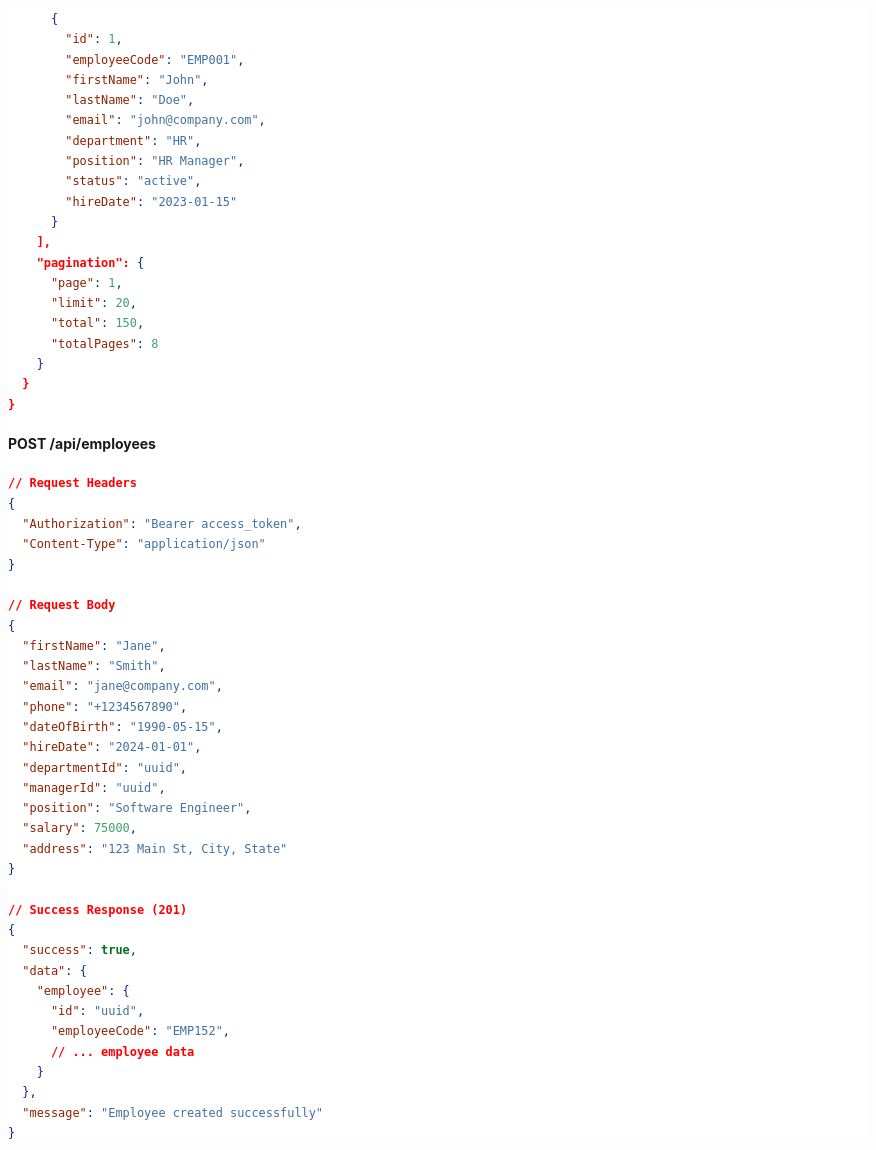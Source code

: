```json
      {
        "id": 1,
        "employeeCode": "EMP001",
        "firstName": "John",
        "lastName": "Doe",
        "email": "john@company.com",
        "department": "HR",
        "position": "HR Manager",
        "status": "active",
        "hireDate": "2023-01-15"
      }
    ],
    "pagination": {
      "page": 1,
      "limit": 20,
      "total": 150,
      "totalPages": 8
    }
  }
}
```

#### **POST /api/employees**
```json
// Request Headers
{
  "Authorization": "Bearer access_token",
  "Content-Type": "application/json"
}

// Request Body
{
  "firstName": "Jane",
  "lastName": "Smith",
  "email": "jane@company.com",
  "phone": "+1234567890",
  "dateOfBirth": "1990-05-15",
  "hireDate": "2024-01-01",
  "departmentId": "uuid",
  "managerId": "uuid",
  "position": "Software Engineer",
  "salary": 75000,
  "address": "123 Main St, City, State"
}

// Success Response (201)
{
  "success": true,
  "data": {
    "employee": {
      "id": "uuid",
      "employeeCode": "EMP152",
      // ... employee data
    }
  },
  "message": "Employee created successfully"
}
```
